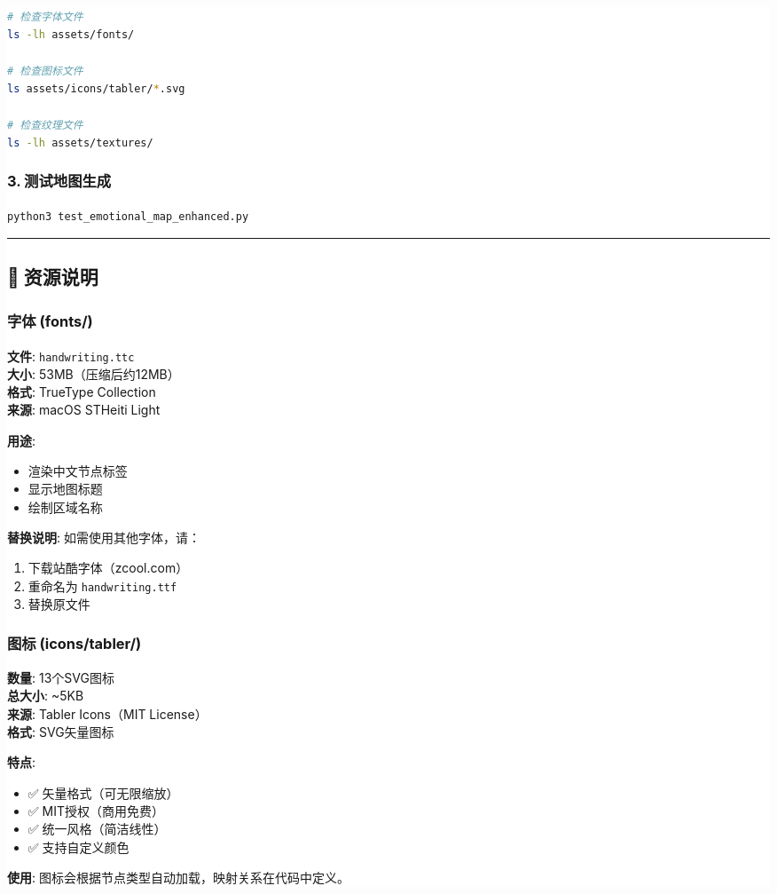 ```bash
# 检查字体文件
ls -lh assets/fonts/

# 检查图标文件
ls assets/icons/tabler/*.svg

# 检查纹理文件
ls -lh assets/textures/
```

### 3. 测试地图生成

```bash
python3 test_emotional_map_enhanced.py
```

---

## 📝 资源说明

### 字体 (fonts/)

**文件**: `handwriting.ttc`  
**大小**: 53MB（压缩后约12MB）  
**格式**: TrueType Collection  
**来源**: macOS STHeiti Light  

**用途**:
- 渲染中文节点标签
- 显示地图标题
- 绘制区域名称

**替换说明**:
如需使用其他字体，请：
1. 下载站酷字体（zcool.com）
2. 重命名为 `handwriting.ttf`
3. 替换原文件

### 图标 (icons/tabler/)

**数量**: 13个SVG图标  
**总大小**: ~5KB  
**来源**: Tabler Icons（MIT License）  
**格式**: SVG矢量图标

**特点**:
- ✅ 矢量格式（可无限缩放）
- ✅ MIT授权（商用免费）
- ✅ 统一风格（简洁线性）
- ✅ 支持自定义颜色

**使用**:
图标会根据节点类型自动加载，映射关系在代码中定义。
